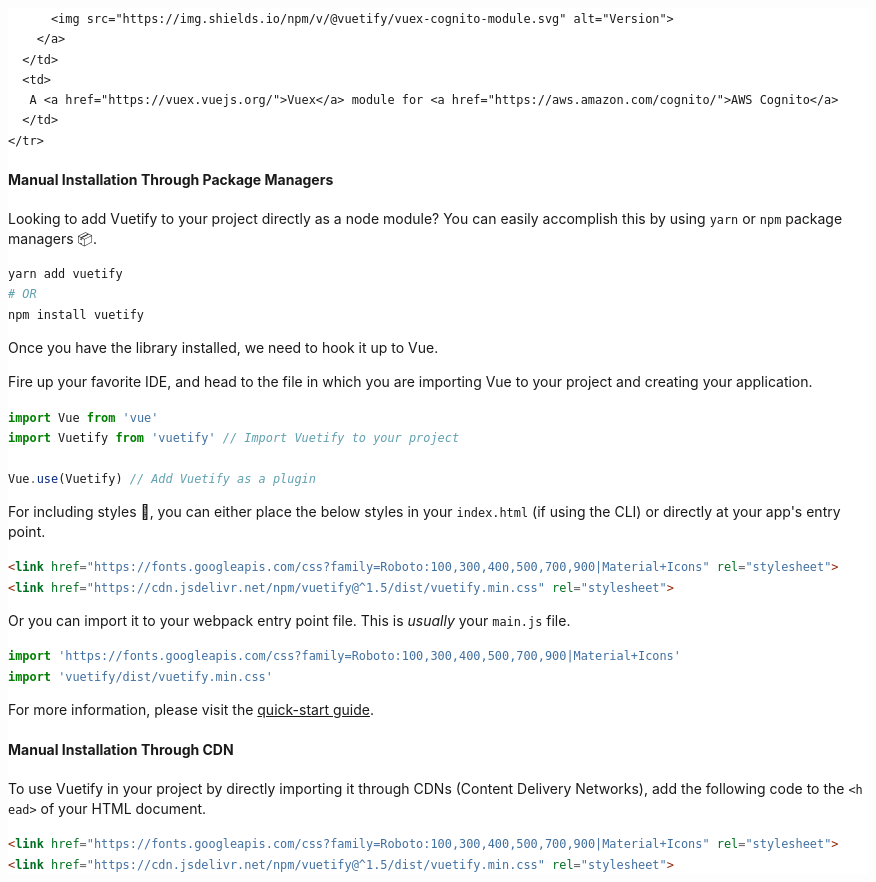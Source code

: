           <img src="https://img.shields.io/npm/v/@vuetify/vuex-cognito-module.svg" alt="Version">
        </a>
      </td>
      <td>
       A <a href="https://vuex.vuejs.org/">Vuex</a> module for <a href="https://aws.amazon.com/cognito/">AWS Cognito</a>
      </td>
    </tr>
  </tbody>
</table>

#### Manual Installation Through Package Managers

Looking to add Vuetify to your project directly as a node module? You can easily accomplish this by using `yarn` or `npm` package managers 📦.

``` bash
yarn add vuetify
# OR
npm install vuetify
```

Once you have the library installed, we need to hook it up to Vue.

Fire up your favorite IDE, and head to the file in which you are importing Vue to your project and creating your application.

```javascript
import Vue from 'vue'
import Vuetify from 'vuetify' // Import Vuetify to your project

Vue.use(Vuetify) // Add Vuetify as a plugin
```

For including styles 🎨, you can either place the below styles in your `index.html` (if using the CLI) or directly at your app's entry point.

```html
<link href="https://fonts.googleapis.com/css?family=Roboto:100,300,400,500,700,900|Material+Icons" rel="stylesheet">
<link href="https://cdn.jsdelivr.net/npm/vuetify@^1.5/dist/vuetify.min.css" rel="stylesheet">
```
Or you can import it to your webpack entry point file. This is _usually_ your `main.js` file.

```javascript
import 'https://fonts.googleapis.com/css?family=Roboto:100,300,400,500,700,900|Material+Icons'
import 'vuetify/dist/vuetify.min.css'
```
For more information, please visit the <a href="https://vuetifyjs.com/getting-started/quick-start">quick-start guide</a>.

#### Manual Installation Through CDN

To use Vuetify in your project by directly importing it through CDNs (Content Delivery Networks), add the following code to the `<head>` of your HTML document.

```html
<link href="https://fonts.googleapis.com/css?family=Roboto:100,300,400,500,700,900|Material+Icons" rel="stylesheet">
<link href="https://cdn.jsdelivr.net/npm/vuetify@^1.5/dist/vuetify.min.css" rel="stylesheet">
```
